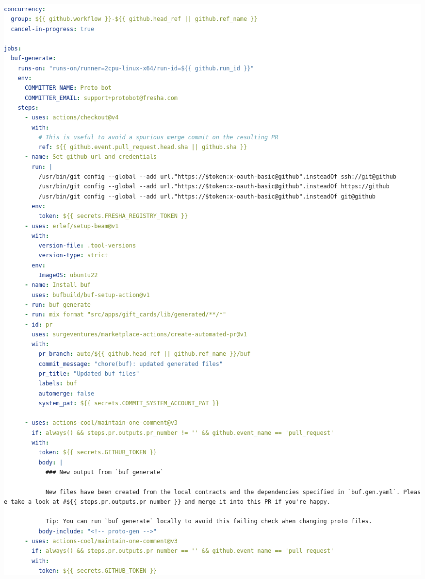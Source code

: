 ```yaml
concurrency:
  group: ${{ github.workflow }}-${{ github.head_ref || github.ref_name }}
  cancel-in-progress: true

jobs:
  buf-generate:
    runs-on: "runs-on/runner=2cpu-linux-x64/run-id=${{ github.run_id }}"
    env:
      COMMITTER_NAME: Proto bot
      COMMITTER_EMAIL: support+protobot@fresha.com
    steps:
      - uses: actions/checkout@v4
        with:
          # This is useful to avoid a spurious merge commit on the resulting PR
          ref: ${{ github.event.pull_request.head.sha || github.sha }}
      - name: Set github url and credentials
        run: |
          /usr/bin/git config --global --add url."https://$token:x-oauth-basic@github".insteadOf ssh://git@github
          /usr/bin/git config --global --add url."https://$token:x-oauth-basic@github".insteadOf https://github
          /usr/bin/git config --global --add url."https://$token:x-oauth-basic@github".insteadOf git@github
        env:
          token: ${{ secrets.FRESHA_REGISTRY_TOKEN }}
      - uses: erlef/setup-beam@v1
        with:
          version-file: .tool-versions
          version-type: strict
        env:
          ImageOS: ubuntu22
      - name: Install buf
        uses: bufbuild/buf-setup-action@v1
      - run: buf generate
      - run: mix format "src/apps/gift_cards/lib/generated/**/*"
      - id: pr
        uses: surgeventures/marketplace-actions/create-automated-pr@v1
        with:
          pr_branch: auto/${{ github.head_ref || github.ref_name }}/buf
          commit_message: "chore(buf): updated generated files"
          pr_title: "Updated buf files"
          labels: buf
          automerge: false
          system_pat: ${{ secrets.COMMIT_SYSTEM_ACCOUNT_PAT }}

      - uses: actions-cool/maintain-one-comment@v3
        if: always() && steps.pr.outputs.pr_number != '' && github.event_name == 'pull_request'
        with:
          token: ${{ secrets.GITHUB_TOKEN }}
          body: |
            ### New output from `buf generate`

            New files have been created from the local contracts and the dependencies specified in `buf.gen.yaml`. Please take a look at #${{ steps.pr.outputs.pr_number }} and merge it into this PR if you're happy.

            Tip: You can run `buf generate` locally to avoid this failing check when changing proto files.
          body-include: "<!-- proto-gen -->"
      - uses: actions-cool/maintain-one-comment@v3
        if: always() && steps.pr.outputs.pr_number == '' && github.event_name == 'pull_request'
        with:
          token: ${{ secrets.GITHUB_TOKEN }}
```